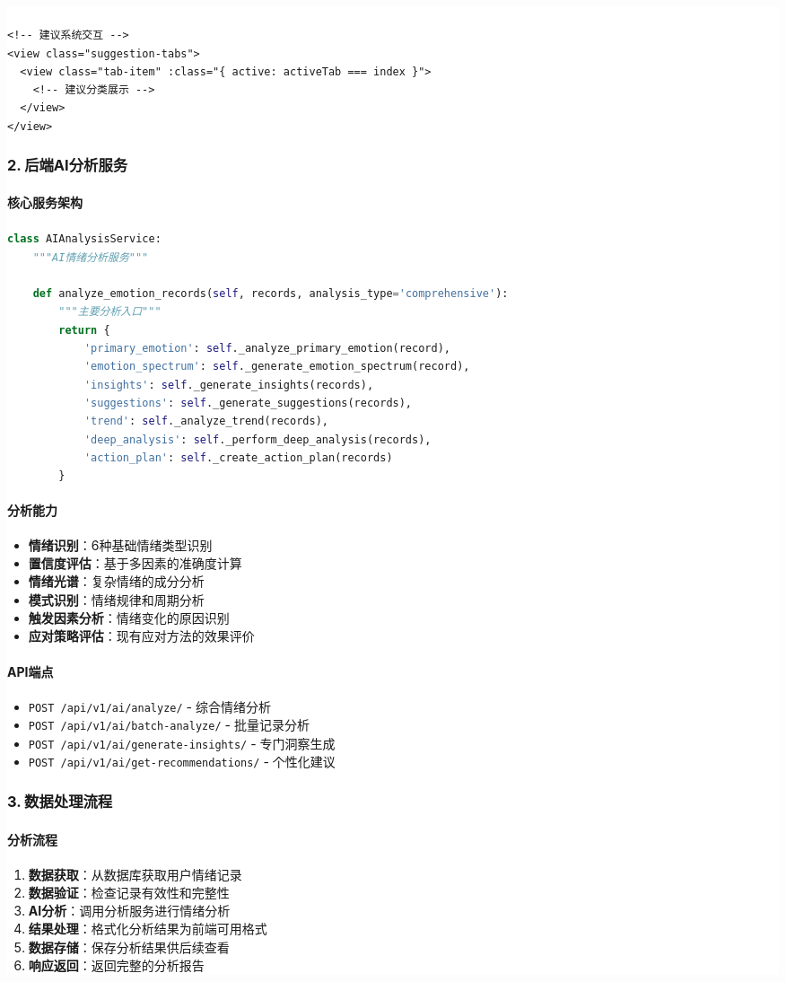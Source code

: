 ```vue

<!-- 建议系统交互 -->
<view class="suggestion-tabs">
  <view class="tab-item" :class="{ active: activeTab === index }">
    <!-- 建议分类展示 -->
  </view>
</view>
```

### 2. 后端AI分析服务

#### 核心服务架构
```python
class AIAnalysisService:
    """AI情绪分析服务"""
    
    def analyze_emotion_records(self, records, analysis_type='comprehensive'):
        """主要分析入口"""
        return {
            'primary_emotion': self._analyze_primary_emotion(record),
            'emotion_spectrum': self._generate_emotion_spectrum(record),
            'insights': self._generate_insights(records),
            'suggestions': self._generate_suggestions(records),
            'trend': self._analyze_trend(records),
            'deep_analysis': self._perform_deep_analysis(records),
            'action_plan': self._create_action_plan(records)
        }
```

#### 分析能力
- **情绪识别**：6种基础情绪类型识别
- **置信度评估**：基于多因素的准确度计算
- **情绪光谱**：复杂情绪的成分分析
- **模式识别**：情绪规律和周期分析
- **触发因素分析**：情绪变化的原因识别
- **应对策略评估**：现有应对方法的效果评价

#### API端点
- `POST /api/v1/ai/analyze/` - 综合情绪分析
- `POST /api/v1/ai/batch-analyze/` - 批量记录分析
- `POST /api/v1/ai/generate-insights/` - 专门洞察生成
- `POST /api/v1/ai/get-recommendations/` - 个性化建议

### 3. 数据处理流程

#### 分析流程
1. **数据获取**：从数据库获取用户情绪记录
2. **数据验证**：检查记录有效性和完整性
3. **AI分析**：调用分析服务进行情绪分析
4. **结果处理**：格式化分析结果为前端可用格式
5. **数据存储**：保存分析结果供后续查看
6. **响应返回**：返回完整的分析报告
